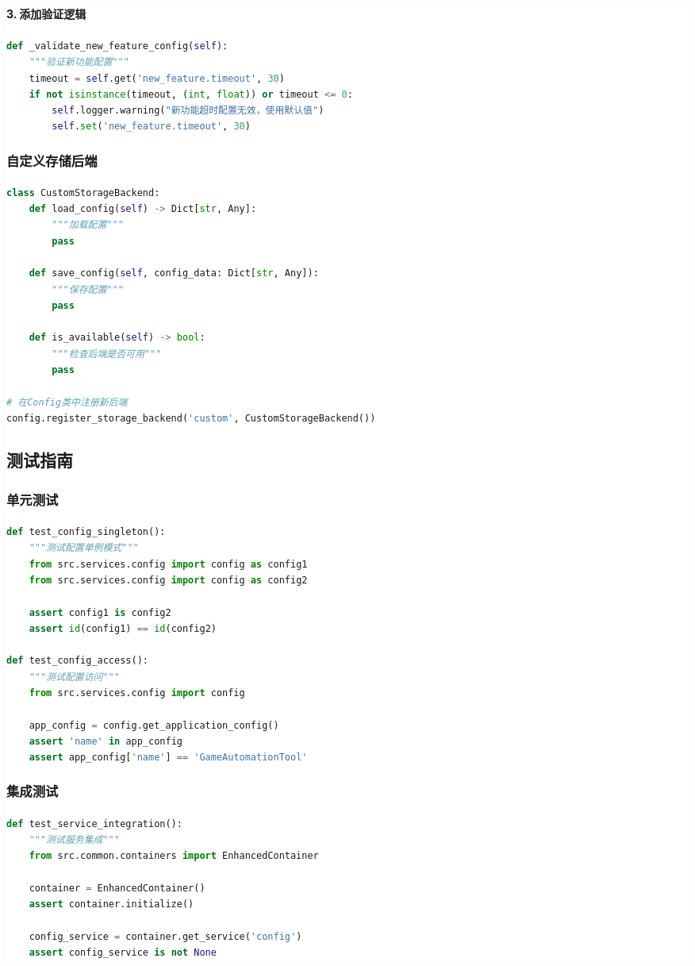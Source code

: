 #### 3. 添加验证逻辑
```python
def _validate_new_feature_config(self):
    """验证新功能配置"""
    timeout = self.get('new_feature.timeout', 30)
    if not isinstance(timeout, (int, float)) or timeout <= 0:
        self.logger.warning("新功能超时配置无效，使用默认值")
        self.set('new_feature.timeout', 30)
```

### 自定义存储后端

```python
class CustomStorageBackend:
    def load_config(self) -> Dict[str, Any]:
        """加载配置"""
        pass
    
    def save_config(self, config_data: Dict[str, Any]):
        """保存配置"""
        pass
    
    def is_available(self) -> bool:
        """检查后端是否可用"""
        pass

# 在Config类中注册新后端
config.register_storage_backend('custom', CustomStorageBackend())
```

## 测试指南

### 单元测试
```python
def test_config_singleton():
    """测试配置单例模式"""
    from src.services.config import config as config1
    from src.services.config import config as config2
    
    assert config1 is config2
    assert id(config1) == id(config2)

def test_config_access():
    """测试配置访问"""
    from src.services.config import config
    
    app_config = config.get_application_config()
    assert 'name' in app_config
    assert app_config['name'] == 'GameAutomationTool'
```

### 集成测试
```python
def test_service_integration():
    """测试服务集成"""
    from src.common.containers import EnhancedContainer
    
    container = EnhancedContainer()
    assert container.initialize()
    
    config_service = container.get_service('config')
    assert config_service is not None
```
